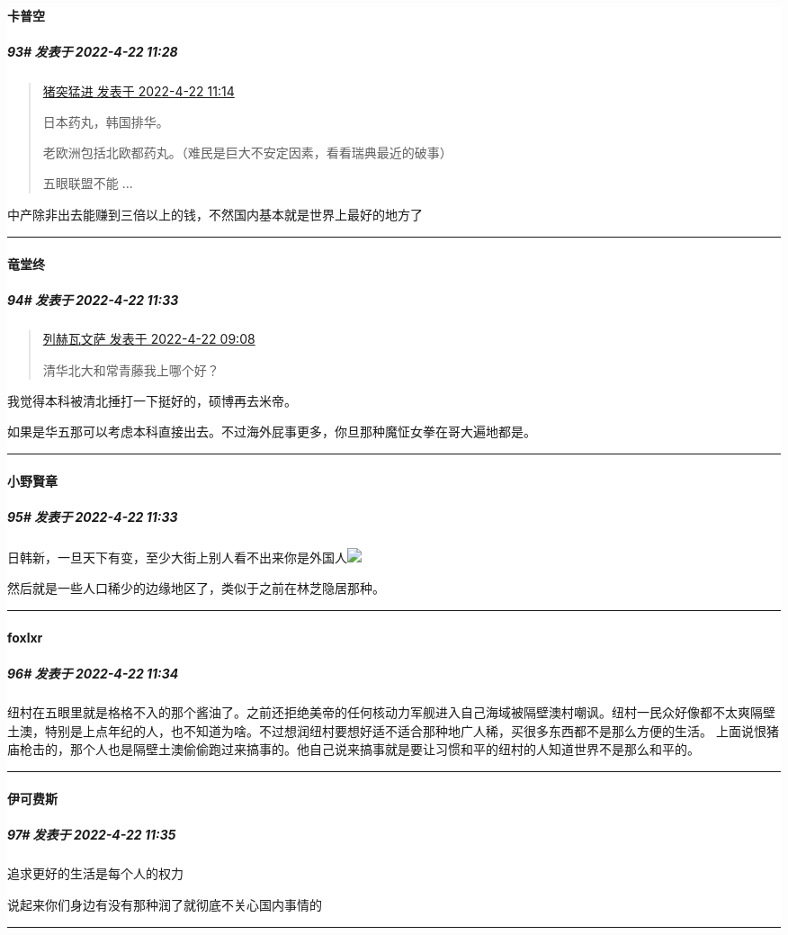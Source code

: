 ####  卡普空  
##### 93#       发表于 2022-4-22 11:28

<blockquote><a href="httphttps://bbs.saraba1st.com/2b/forum.php?mod=redirect&amp;goto=findpost&amp;pid=55540379&amp;ptid=2065764" target="_blank">猪突猛进 发表于 2022-4-22 11:14</a>

日本药丸，韩国排华。

老欧洲包括北欧都药丸。（难民是巨大不安定因素，看看瑞典最近的破事）

五眼联盟不能 ...</blockquote>
中产除非出去能赚到三倍以上的钱，不然国内基本就是世界上最好的地方了



*****

####  竜堂终  
##### 94#       发表于 2022-4-22 11:33

<blockquote><a href="httphttps://bbs.saraba1st.com/2b/forum.php?mod=redirect&amp;goto=findpost&amp;pid=55538742&amp;ptid=2065764" target="_blank">列赫瓦文萨 发表于 2022-4-22 09:08</a>

清华北大和常青藤我上哪个好？</blockquote>
我觉得本科被清北捶打一下挺好的，硕博再去米帝。

如果是华五那可以考虑本科直接出去。不过海外屁事更多，你旦那种魔怔女拳在哥大遍地都是。

*****

####  小野賢章  
##### 95#       发表于 2022-4-22 11:33

日韩新，一旦天下有变，至少大街上别人看不出来你是外国人<img src="https://static.saraba1st.com/image/smiley/face2017/065.png" referrerpolicy="no-referrer">

然后就是一些人口稀少的边缘地区了，类似于之前在林芝隐居那种。

*****

####  foxlxr  
##### 96#       发表于 2022-4-22 11:34

纽村在五眼里就是格格不入的那个酱油了。之前还拒绝美帝的任何核动力军舰进入自己海域被隔壁澳村嘲讽。纽村一民众好像都不太爽隔壁土澳，特别是上点年纪的人，也不知道为啥。不过想润纽村要想好适不适合那种地广人稀，买很多东西都不是那么方便的生活。
上面说恨猪庙枪击的，那个人也是隔壁土澳偷偷跑过来搞事的。他自己说来搞事就是要让习惯和平的纽村的人知道世界不是那么和平的。

*****

####  伊可费斯  
##### 97#       发表于 2022-4-22 11:35

追求更好的生活是每个人的权力

说起来你们身边有没有那种润了就彻底不关心国内事情的

*****

